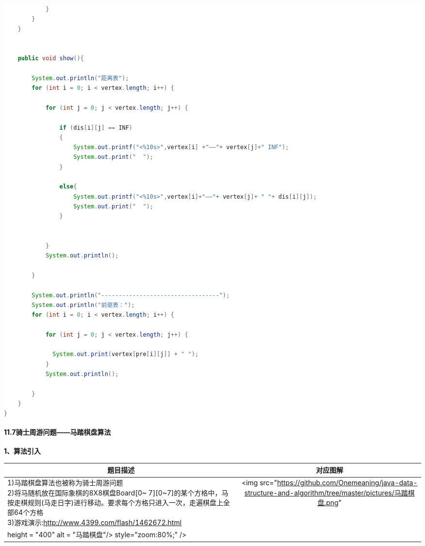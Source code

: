 ~~~java
            }
        }
    }


    public void show(){

        System.out.println("距离表");
        for (int i = 0; i < vertex.length; i++) {

            for (int j = 0; j < vertex.length; j++) {

                if (dis[i][j] == INF)
                {
                    System.out.printf("<%10s>",vertex[i] +"——"+ vertex[j]+" INF");
                    System.out.print("  ");
                }

                else{
                    System.out.printf("<%10s>",vertex[i]+"——"+ vertex[j]+ " "+ dis[i][j]);
                    System.out.print("  ");
                }


            }
            System.out.println();

        }

        System.out.println("----------------------------------");
        System.out.println("前驱表：");
        for (int i = 0; i < vertex.length; i++) {

            for (int j = 0; j < vertex.length; j++) {

              System.out.print(vertex[pre[i][j]] + " ");
            }
            System.out.println();

        }
    }
}
~~~

#### 11.7骑士周游问题——马踏棋盘算法

**1、算法引入**

| 题目描述                                                     | 对应图解                                                     |
| ------------------------------------------------------------ | ------------------------------------------------------------ |
| 1)马踏棋盘算法也被称为骑士周游问题<br/>2)将马随机放在国际象棋的8X8棋盘Board[0~ 7][0~7]的某个方格中，马按走棋规则(马走日字)进行移动。要求每个方格只进入一次，走遍棋盘上全部64个方格<br/>3)游戏演示:http://www.4399.com/flash/1462672.html | <div align=center> <img src="https://github.com/Onemeaning/java-data-structure-and-algorithm/tree/master/pictures/马踏棋盘.png" 
                                                                                                                                                                height = "400"  alt = "马踏棋盘"/></div>  style="zoom:80%;" /> |
